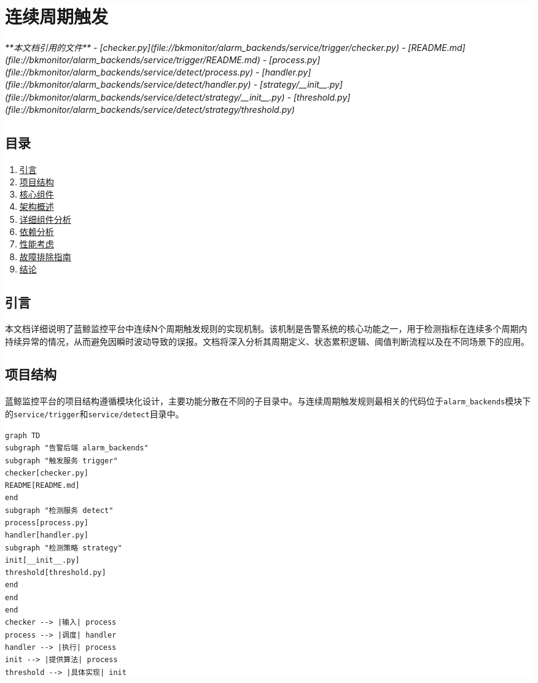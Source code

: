 # 连续周期触发

<cite>
**本文档引用的文件**   
- [checker.py](file://bkmonitor/alarm_backends/service/trigger/checker.py)
- [README.md](file://bkmonitor/alarm_backends/service/trigger/README.md)
- [process.py](file://bkmonitor/alarm_backends/service/detect/process.py)
- [handler.py](file://bkmonitor/alarm_backends/service/detect/handler.py)
- [strategy/__init__.py](file://bkmonitor/alarm_backends/service/detect/strategy/__init__.py)
- [threshold.py](file://bkmonitor/alarm_backends/service/detect/strategy/threshold.py)
</cite>

## 目录
1. [引言](#引言)
2. [项目结构](#项目结构)
3. [核心组件](#核心组件)
4. [架构概述](#架构概述)
5. [详细组件分析](#详细组件分析)
6. [依赖分析](#依赖分析)
7. [性能考虑](#性能考虑)
8. [故障排除指南](#故障排除指南)
9. [结论](#结论)

## 引言
本文档详细说明了蓝鲸监控平台中连续N个周期触发规则的实现机制。该机制是告警系统的核心功能之一，用于检测指标在连续多个周期内持续异常的情况，从而避免因瞬时波动导致的误报。文档将深入分析其周期定义、状态累积逻辑、阈值判断流程以及在不同场景下的应用。

## 项目结构
蓝鲸监控平台的项目结构遵循模块化设计，主要功能分散在不同的子目录中。与连续周期触发规则最相关的代码位于`alarm_backends`模块下的`service/trigger`和`service/detect`目录中。

```mermaid
graph TD
subgraph "告警后端 alarm_backends"
subgraph "触发服务 trigger"
checker[checker.py]
README[README.md]
end
subgraph "检测服务 detect"
process[process.py]
handler[handler.py]
subgraph "检测策略 strategy"
init[__init__.py]
threshold[threshold.py]
end
end
end
checker --> |输入| process
process --> |调度| handler
handler --> |执行| process
init --> |提供算法| process
threshold --> |具体实现| init
```
